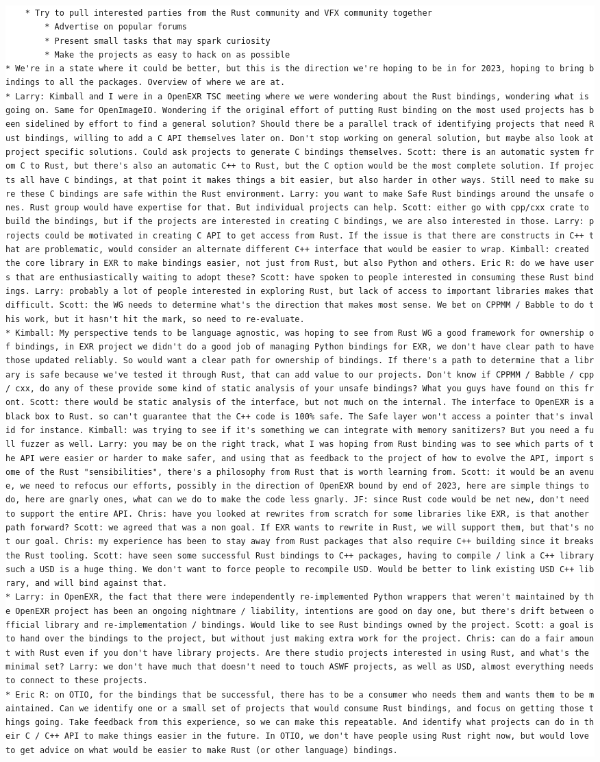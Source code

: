         * Try to pull interested parties from the Rust community and VFX community together
            * Advertise on popular forums
            * Present small tasks that may spark curiosity
            * Make the projects as easy to hack on as possible
    * We're in a state where it could be better, but this is the direction we're hoping to be in for 2023, hoping to bring bindings to all the packages. Overview of where we are at.
    * Larry: Kimball and I were in a OpenEXR TSC meeting where we were wondering about the Rust bindings, wondering what is going on. Same for OpenImageIO. Wondering if the original effort of putting Rust binding on the most used projects has been sidelined by effort to find a general solution? Should there be a parallel track of identifying projects that need Rust bindings, willing to add a C API themselves later on. Don't stop working on general solution, but maybe also look at project specific solutions. Could ask projects to generate C bindings themselves. Scott: there is an automatic system from C to Rust, but there's also an automatic C++ to Rust, but the C option would be the most complete solution. If projects all have C bindings, at that point it makes things a bit easier, but also harder in other ways. Still need to make sure these C bindings are safe within the Rust environment. Larry: you want to make Safe Rust bindings around the unsafe ones. Rust group would have expertise for that. But individual projects can help. Scott: either go with cpp/cxx crate to build the bindings, but if the projects are interested in creating C bindings, we are also interested in those. Larry: projects could be motivated in creating C API to get access from Rust. If the issue is that there are constructs in C++ that are problematic, would consider an alternate different C++ interface that would be easier to wrap. Kimball: created the core library in EXR to make bindings easier, not just from Rust, but also Python and others. Eric R: do we have users that are enthusiastically waiting to adopt these? Scott: have spoken to people interested in consuming these Rust bindings. Larry: probably a lot of people interested in exploring Rust, but lack of access to important libraries makes that difficult. Scott: the WG needs to determine what's the direction that makes most sense. We bet on CPPMM / Babble to do this work, but it hasn't hit the mark, so need to re-evaluate.
    * Kimball: My perspective tends to be language agnostic, was hoping to see from Rust WG a good framework for ownership of bindings, in EXR project we didn't do a good job of managing Python bindings for EXR, we don't have clear path to have those updated reliably. So would want a clear path for ownership of bindings. If there's a path to determine that a library is safe because we've tested it through Rust, that can add value to our projects. Don't know if CPPMM / Babble / cpp / cxx, do any of these provide some kind of static analysis of your unsafe bindings? What you guys have found on this front. Scott: there would be static analysis of the interface, but not much on the internal. The interface to OpenEXR is a black box to Rust. so can't guarantee that the C++ code is 100% safe. The Safe layer won't access a pointer that's invalid for instance. Kimball: was trying to see if it's something we can integrate with memory sanitizers? But you need a full fuzzer as well. Larry: you may be on the right track, what I was hoping from Rust binding was to see which parts of the API were easier or harder to make safer, and using that as feedback to the project of how to evolve the API, import some of the Rust "sensibilities", there's a philosophy from Rust that is worth learning from. Scott: it would be an avenue, we need to refocus our efforts, possibly in the direction of OpenEXR bound by end of 2023, here are simple things to do, here are gnarly ones, what can we do to make the code less gnarly. JF: since Rust code would be net new, don't need to support the entire API. Chris: have you looked at rewrites from scratch for some libraries like EXR, is that another path forward? Scott: we agreed that was a non goal. If EXR wants to rewrite in Rust, we will support them, but that's not our goal. Chris: my experience has been to stay away from Rust packages that also require C++ building since it breaks the Rust tooling. Scott: have seen some successful Rust bindings to C++ packages, having to compile / link a C++ library such a USD is a huge thing. We don't want to force people to recompile USD. Would be better to link existing USD C++ library, and will bind against that.
    * Larry: in OpenEXR, the fact that there were independently re-implemented Python wrappers that weren't maintained by the OpenEXR project has been an ongoing nightmare / liability, intentions are good on day one, but there's drift between official library and re-implementation / bindings. Would like to see Rust bindings owned by the project. Scott: a goal is to hand over the bindings to the project, but without just making extra work for the project. Chris: can do a fair amount with Rust even if you don't have library projects. Are there studio projects interested in using Rust, and what's the minimal set? Larry: we don't have much that doesn't need to touch ASWF projects, as well as USD, almost everything needs to connect to these projects.
    * Eric R: on OTIO, for the bindings that be successful, there has to be a consumer who needs them and wants them to be maintained. Can we identify one or a small set of projects that would consume Rust bindings, and focus on getting those things going. Take feedback from this experience, so we can make this repeatable. And identify what projects can do in their C / C++ API to make things easier in the future. In OTIO, we don't have people using Rust right now, but would love to get advice on what would be easier to make Rust (or other language) bindings.